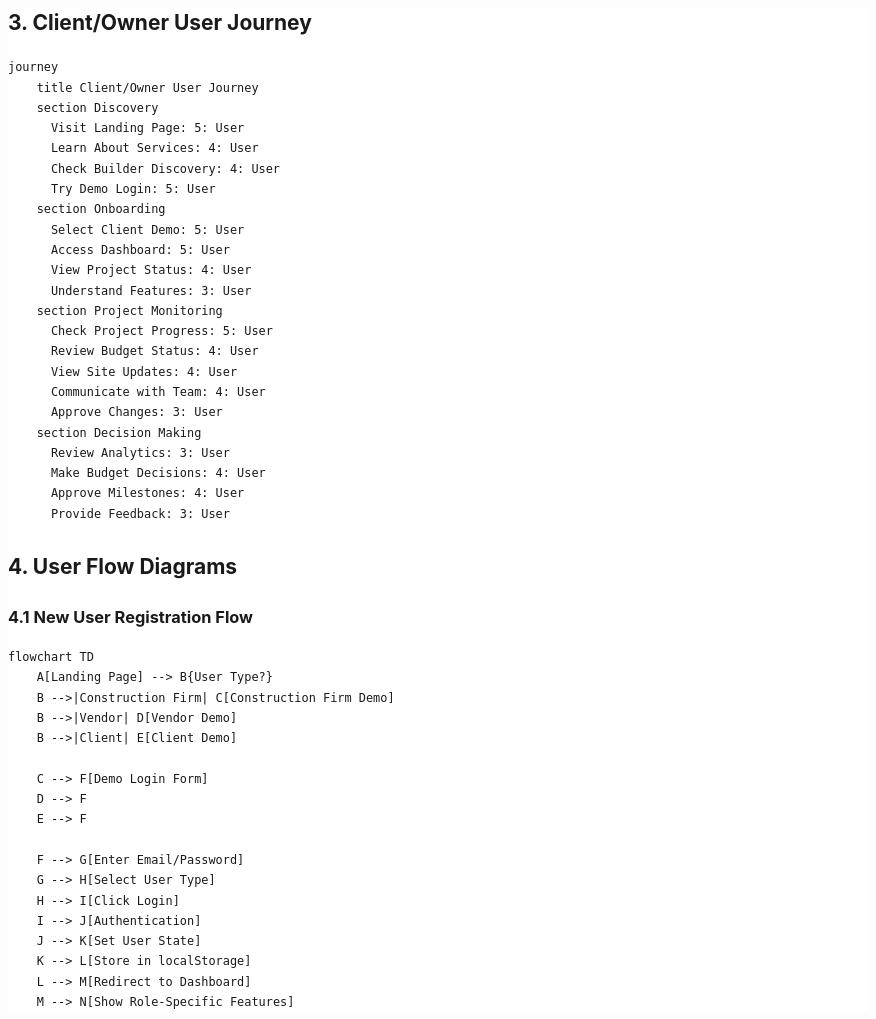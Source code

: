 ## 3. Client/Owner User Journey

```mermaid
journey
    title Client/Owner User Journey
    section Discovery
      Visit Landing Page: 5: User
      Learn About Services: 4: User
      Check Builder Discovery: 4: User
      Try Demo Login: 5: User
    section Onboarding
      Select Client Demo: 5: User
      Access Dashboard: 5: User
      View Project Status: 4: User
      Understand Features: 3: User
    section Project Monitoring
      Check Project Progress: 5: User
      Review Budget Status: 4: User
      View Site Updates: 4: User
      Communicate with Team: 4: User
      Approve Changes: 3: User
    section Decision Making
      Review Analytics: 3: User
      Make Budget Decisions: 4: User
      Approve Milestones: 4: User
      Provide Feedback: 3: User
```

## 4. User Flow Diagrams

### 4.1 New User Registration Flow

```mermaid
flowchart TD
    A[Landing Page] --> B{User Type?}
    B -->|Construction Firm| C[Construction Firm Demo]
    B -->|Vendor| D[Vendor Demo]
    B -->|Client| E[Client Demo]
    
    C --> F[Demo Login Form]
    D --> F
    E --> F
    
    F --> G[Enter Email/Password]
    G --> H[Select User Type]
    H --> I[Click Login]
    I --> J[Authentication]
    J --> K[Set User State]
    K --> L[Store in localStorage]
    L --> M[Redirect to Dashboard]
    M --> N[Show Role-Specific Features]
```
